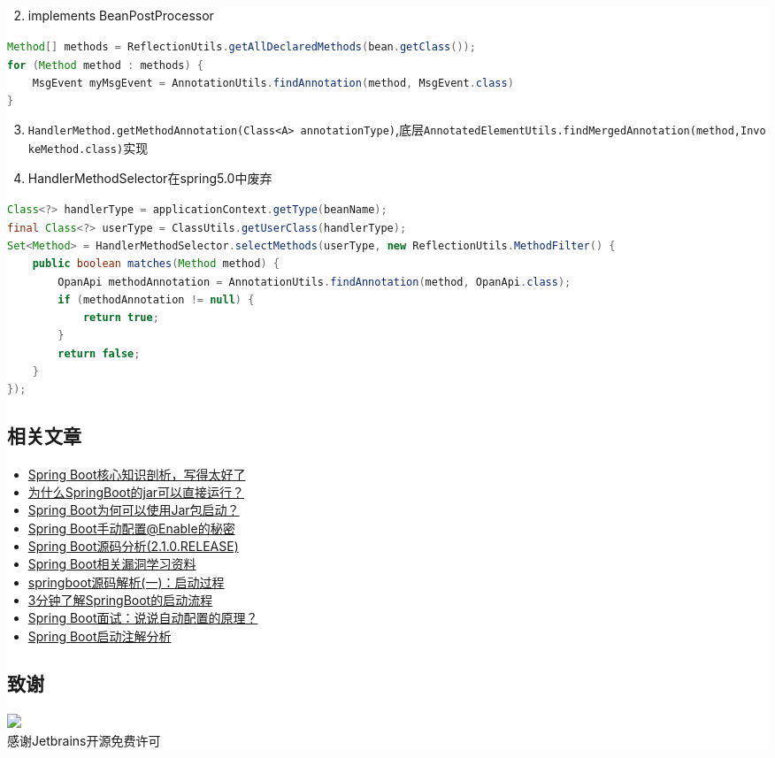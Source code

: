 2. implements BeanPostProcessor

```java
Method[] methods = ReflectionUtils.getAllDeclaredMethods(bean.getClass());
for (Method method : methods) {
    MsgEvent myMsgEvent = AnnotationUtils.findAnnotation(method, MsgEvent.class)
}
```
3. `HandlerMethod.getMethodAnnotation(Class<A> annotationType)`,底层`AnnotatedElementUtils.findMergedAnnotation(method,InvokeMethod.class)`实现

4. HandlerMethodSelector在spring5.0中废弃
```java
Class<?> handlerType = applicationContext.getType(beanName);
final Class<?> userType = ClassUtils.getUserClass(handlerType);
Set<Method> = HandlerMethodSelector.selectMethods(userType, new ReflectionUtils.MethodFilter() {
	public boolean matches(Method method) {
    	OpanApi methodAnnotation = AnnotationUtils.findAnnotation(method, OpanApi.class);
        if (methodAnnotation != null) {
            return true;
        }
        return false;
    }
});

```

## 相关文章

- [Spring Boot核心知识剖析，写得太好了](https://mp.weixin.qq.com/s/MX2YxMASHfz4dr3a4sgFcw)
- [为什么SpringBoot的jar可以直接运行？](https://mp.weixin.qq.com/s/JoEmiVP1lp9OVO7x1-x4zw)
- [Spring Boot为何可以使用Jar包启动？](https://mp.weixin.qq.com/s/kXHc35ZvdoHAQYZ6pGvAsw)
- [Spring Boot手动配置@Enable的秘密](https://mp.weixin.qq.com/s/w1zRHJqayRycIAxmnonrTA)
- [Spring Boot源码分析(2.1.0.RELEASE)](https://github.com/yuanmabiji/spring-boot-2.1.0.RELEASE)
- [Spring Boot相关漏洞学习资料](https://github.com/LandGrey/SpringBootVulExploit)
- [springboot源码解析(一)：启动过程](https://mp.weixin.qq.com/s/y1GQ6hrZ3MOEozj25MBknw)
- [3分钟了解SpringBoot的启动流程](https://mp.weixin.qq.com/s/eT2A76G-42MvvN6RMZcPMg)
- [Spring Boot面试：说说自动配置的原理？](https://mp.weixin.qq.com/s/sjn847TZ814FcKCF3MPBqA)
- [Spring Boot启动注解分析](https://mp.weixin.qq.com/s/n0BdIl6KGSuwxMqy77iugg)


## 致谢
![](https://resources.jetbrains.com/storage/products/company/brand/logos/jb_beam.svg) <br/>
感谢Jetbrains开源免费许可